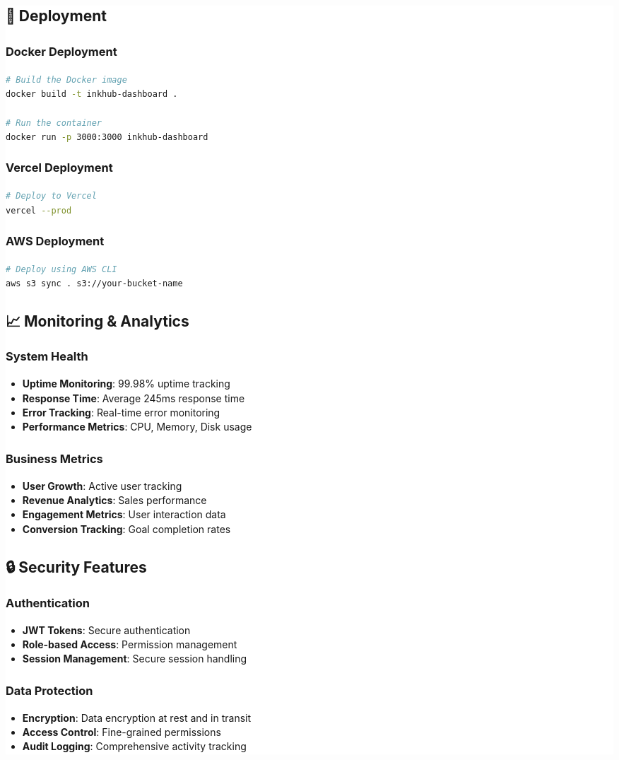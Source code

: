 ## 🚀 Deployment

### **Docker Deployment**
```bash
# Build the Docker image
docker build -t inkhub-dashboard .

# Run the container
docker run -p 3000:3000 inkhub-dashboard
```

### **Vercel Deployment**
```bash
# Deploy to Vercel
vercel --prod
```

### **AWS Deployment**
```bash
# Deploy using AWS CLI
aws s3 sync . s3://your-bucket-name
```

## 📈 Monitoring & Analytics

### **System Health**
- **Uptime Monitoring**: 99.98% uptime tracking
- **Response Time**: Average 245ms response time
- **Error Tracking**: Real-time error monitoring
- **Performance Metrics**: CPU, Memory, Disk usage

### **Business Metrics**
- **User Growth**: Active user tracking
- **Revenue Analytics**: Sales performance
- **Engagement Metrics**: User interaction data
- **Conversion Tracking**: Goal completion rates

## 🔒 Security Features

### **Authentication**
- **JWT Tokens**: Secure authentication
- **Role-based Access**: Permission management
- **Session Management**: Secure session handling

### **Data Protection**
- **Encryption**: Data encryption at rest and in transit
- **Access Control**: Fine-grained permissions
- **Audit Logging**: Comprehensive activity tracking
